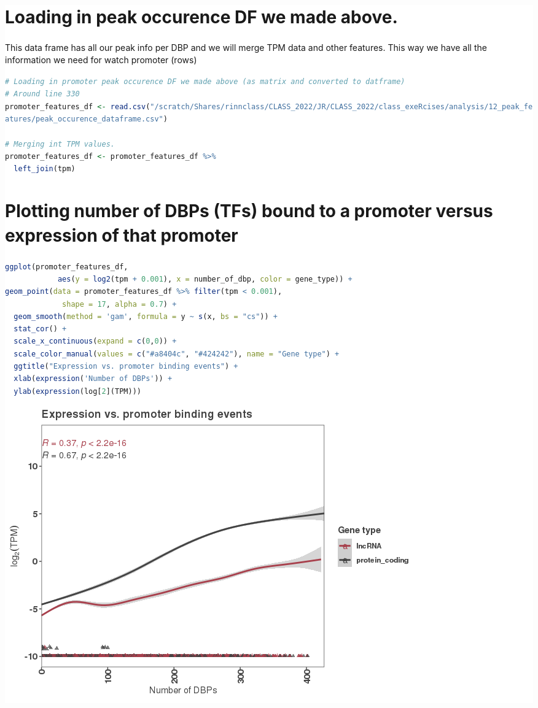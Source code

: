 # Loading in peak occurence DF we made above.

This data frame has all our peak info per DBP and we will merge TPM data
and other features. This way we have all the information we need for
watch promoter (rows)

``` r
# Loading in promoter peak occurence DF we made above (as matrix and converted to datframe)
# Around line 330
promoter_features_df <- read.csv("/scratch/Shares/rinnclass/CLASS_2022/JR/CLASS_2022/class_exeRcises/analysis/12_peak_features/peak_occurence_dataframe.csv")

# Merging int TPM values.
promoter_features_df <- promoter_features_df %>%
  left_join(tpm)
```

# Plotting number of DBPs (TFs) bound to a promoter versus expression of that promoter

``` r
ggplot(promoter_features_df, 
            aes(y = log2(tpm + 0.001), x = number_of_dbp, color = gene_type)) + 
geom_point(data = promoter_features_df %>% filter(tpm < 0.001),
             shape = 17, alpha = 0.7) +
  geom_smooth(method = 'gam', formula = y ~ s(x, bs = "cs")) +
  stat_cor() +
  scale_x_continuous(expand = c(0,0)) +
  scale_color_manual(values = c("#a8404c", "#424242"), name = "Gene type") + 
  ggtitle("Expression vs. promoter binding events") + 
  xlab(expression('Number of DBPs')) +
  ylab(expression(log[2](TPM))) 
```

![](Genome_wide_dna_binding_HEPG2_files/figure-gfm/Plotting%20number%20of%20DBPs%20versus%20expression-1.png)
